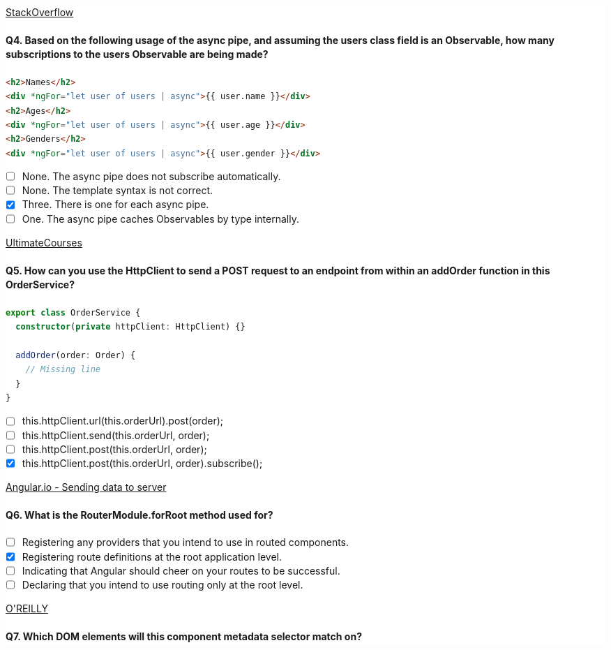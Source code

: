[StackOverflow](https://stackoverflow.com/a/49617621)

#### Q4. Based on the following usage of the async pipe, and assuming the users class field is an Observable, how many subscriptions to the users Observable are being made?

```html
<h2>Names</h2>
<div *ngFor="let user of users | async">{{ user.name }}</div>
<h2>Ages</h2>
<div *ngFor="let user of users | async">{{ user.age }}</div>
<h2>Genders</h2>
<div *ngFor="let user of users | async">{{ user.gender }}</div>
```

- [ ] None. The async pipe does not subscribe automatically.
- [ ] None. The template syntax is not correct.
- [x] Three. There is one for each async pipe.
- [ ] One. The async pipe caches Observables by type internally.

[UltimateCourses](https://ultimatecourses.com/blog/angular-ngfor-async-pipe)

#### Q5. How can you use the HttpClient to send a POST request to an endpoint from within an addOrder function in this OrderService?

```ts
export class OrderService {
  constructor(private httpClient: HttpClient) {}

  addOrder(order: Order) {
    // Missing line
  }
}
```

- [ ] this.httpClient.url(this.orderUrl).post(order);
- [ ] this.httpClient.send(this.orderUrl, order);
- [ ] this.httpClient.post<Order>(this.orderUrl, order);
- [x] this.httpClient.post<Order>(this.orderUrl, order).subscribe();

[Angular.io - Sending data to server](https://angular.io/guide/http#sending-data-to-a-server)

#### Q6. What is the RouterModule.forRoot method used for?

- [ ] Registering any providers that you intend to use in routed components.
- [x] Registering route definitions at the root application level.
- [ ] Indicating that Angular should cheer on your routes to be successful.
- [ ] Declaring that you intend to use routing only at the root level.

[O'REILLY](https://www.oreilly.com/library/view/switching-to-angular/9781788620703/c9e90774-0e10-410b-bd20-d3e9e0b8d117.xhtml)

#### Q7. Which DOM elements will this component metadata selector match on?
